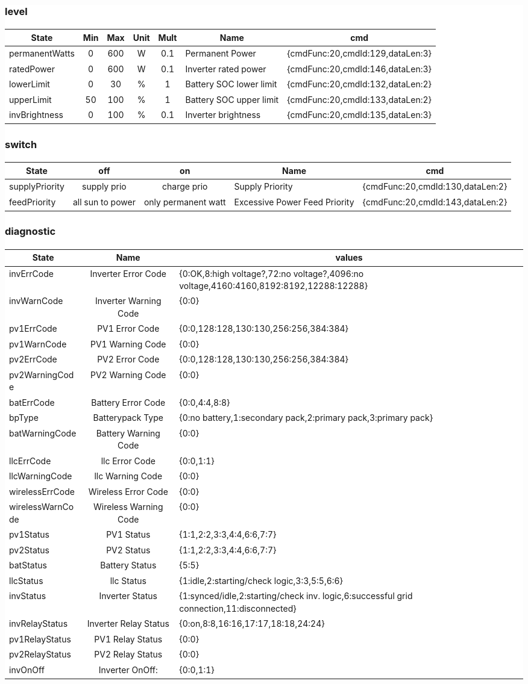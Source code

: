 
### level

| State  |      Min     |     Max     |  Unit |  Mult |  Name |  cmd |
|----------|:-------------:|:-------------:|:------:|:-----:|-----|------|
|permanentWatts| 0 | 600 | W | 0.1 |  Permanent Power | {cmdFunc:20,cmdId:129,dataLen:3} |
|ratedPower| 0 | 600 | W | 0.1 |  Inverter rated power | {cmdFunc:20,cmdId:146,dataLen:3} |
|lowerLimit| 0 | 30 | % | 1 |  Battery SOC lower limit | {cmdFunc:20,cmdId:132,dataLen:2} |
|upperLimit| 50 | 100 | % | 1 |  Battery SOC upper limit | {cmdFunc:20,cmdId:133,dataLen:2} |
|invBrightness| 0 | 100 | % | 0.1 |  Inverter brightness | {cmdFunc:20,cmdId:135,dataLen:3} |

### switch

| State  |      off    |  on |  Name |  cmd |
|----------|:-------------:|:------:|------|------|
|supplyPriority| supply prio | charge prio | Supply Priority | {cmdFunc:20,cmdId:130,dataLen:2} |
|feedPriority| all sun to power | only permanent watt | Excessive Power Feed Priority | {cmdFunc:20,cmdId:143,dataLen:2} |

### diagnostic

| State  |     Name |  values |
|----------|:-------------:|------|
|invErrCode| Inverter Error Code | {0:OK,8:high voltage?,72:no voltage?,4096:no voltage,4160:4160,8192:8192,12288:12288} |
|invWarnCode| Inverter Warning Code | {0:0} |
|pv1ErrCode| PV1 Error Code | {0:0,128:128,130:130,256:256,384:384} |
|pv1WarnCode| PV1 Warning Code | {0:0} |
|pv2ErrCode| PV2 Error Code | {0:0,128:128,130:130,256:256,384:384} |
|pv2WarningCode| PV2 Warning Code | {0:0} |
|batErrCode| Battery Error Code | {0:0,4:4,8:8} |
|bpType| Batterypack Type | {0:no battery,1:secondary pack,2:primary pack,3:primary pack} |
|batWarningCode| Battery Warning Code | {0:0} |
|llcErrCode| llc Error Code | {0:0,1:1} |
|llcWarningCode| llc Warning Code | {0:0} |
|wirelessErrCode| Wireless Error Code | {0:0} |
|wirelessWarnCode| Wireless Warning Code | {0:0} |
|pv1Status| PV1 Status | {1:1,2:2,3:3,4:4,6:6,7:7} |
|pv2Status| PV2 Status | {1:1,2:2,3:3,4:4,6:6,7:7} |
|batStatus| Battery Status | {5:5} |
|llcStatus| llc Status | {1:idle,2:starting/check logic,3:3,5:5,6:6} |
|invStatus| Inverter Status | {1:synced/idle,2:starting/check inv. logic,6:successful grid connection,11:disconnected} |
|invRelayStatus| Inverter Relay Status | {0:on,8:8,16:16,17:17,18:18,24:24} |
|pv1RelayStatus| PV1 Relay Status | {0:0} |
|pv2RelayStatus| PV2 Relay Status | {0:0} |
|invOnOff| Inverter OnOff: | {0:0,1:1} |
